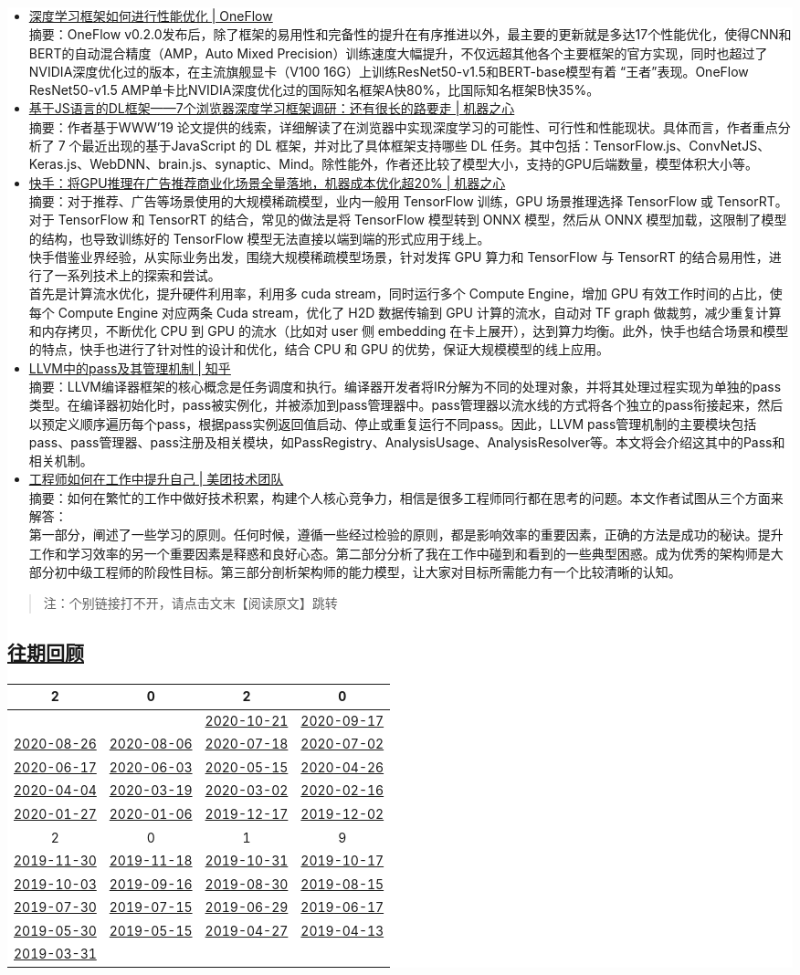 
- [深度学习框架如何进行性能优化 | OneFlow](https://mp.weixin.qq.com/s/wOb7LjPKuRGNBt1dW34r7A)  
摘要：OneFlow v0.2.0发布后，除了框架的易用性和完备性的提升在有序推进以外，最主要的更新就是多达17个性能优化，使得CNN和BERT的自动混合精度（AMP，Auto   Mixed  Precision）训练速度大幅提升，不仅远超其他各个主要框架的官方实现，同时也超过了NVIDIA深度优化过的版本，在主流旗舰显卡（V100   16G）上训练ResNet50-v1.5和BERT-base模型有着 “王者”表现。OneFlow ResNet50-v1.5 AMP单卡比NVIDIA深度优化过的国际知名框架A快80%，比国际知名框架B快35%。  
- [基于JS语言的DL框架——7个浏览器深度学习框架调研：还有很长的路要走 | 机器之心](https://mp.weixin.qq.com/s/C7QdVathJ8YTXF-zXPC-Ow)  
摘要：作者基于WWW’19 论文提供的线索，详细解读了在浏览器中实现深度学习的可能性、可行性和性能现状。具体而言，作者重点分析了 7 个最近出现的基于JavaScript 的 DL 框架，并对比了具体框架支持哪些 DL 任务。其中包括：TensorFlow.js、ConvNetJS、Keras.js、WebDNN、brain.js、synaptic、Mind。除性能外，作者还比较了模型大小，支持的GPU后端数量，模型体积大小等。  
- [快手：将GPU推理在广告推荐商业化场景全量落地，机器成本优化超20% | 机器之心](https://mp.weixin.qq.com/s/m7I9BguNWp5dGgOde5-yGA)  
摘要：对于推荐、广告等场景使用的大规模稀疏模型，业内一般用 TensorFlow 训练，GPU 场景推理选择 TensorFlow 或 TensorRT。对于 TensorFlow 和 TensorRT 的结合，常见的做法是将 TensorFlow 模型转到 ONNX 模型，然后从 ONNX 模型加载，这限制了模型的结构，也导致训练好的 TensorFlow 模型无法直接以端到端的形式应用于线上。   
快手借鉴业界经验，从实际业务出发，围绕大规模稀疏模型场景，针对发挥 GPU 算力和 TensorFlow 与 TensorRT 的结合易用性，进行了一系列技术上的探索和尝试。  
首先是计算流水优化，提升硬件利用率，利用多 cuda stream，同时运行多个 Compute Engine，增加 GPU 有效工作时间的占比，使每个 Compute Engine 对应两条 Cuda stream，优化了 H2D 数据传输到 GPU 计算的流水，自动对 TF graph 做裁剪，减少重复计算和内存拷贝，不断优化 CPU 到 GPU 的流水（比如对 user 侧 embedding 在卡上展开），达到算力均衡。此外，快手也结合场景和模型的特点，快手也进行了针对性的设计和优化，结合 CPU 和 GPU 的优势，保证大规模模型的线上应用。  
- [LLVM中的pass及其管理机制 | 知乎](https://zhuanlan.zhihu.com/p/290946850)  
摘要：LLVM编译器框架的核心概念是任务调度和执行。编译器开发者将IR分解为不同的处理对象，并将其处理过程实现为单独的pass类型。在编译器初始化时，pass被实例化，并被添加到pass管理器中。pass管理器以流水线的方式将各个独立的pass衔接起来，然后以预定义顺序遍历每个pass，根据pass实例返回值启动、停止或重复运行不同pass。因此，LLVM pass管理机制的主要模块包括pass、pass管理器、pass注册及相关模块，如PassRegistry、AnalysisUsage、AnalysisResolver等。本文将会介绍这其中的Pass和相关机制。  
- [工程师如何在工作中提升自己 | 美团技术团队](https://mp.weixin.qq.com/s/DwDzOcQZIK9vd6FQTyuIWQ)  
摘要：如何在繁忙的工作中做好技术积累，构建个人核心竞争力，相信是很多工程师同行都在思考的问题。本文作者试图从三个方面来解答：  
第一部分，阐述了一些学习的原则。任何时候，遵循一些经过检验的原则，都是影响效率的重要因素，正确的方法是成功的秘诀。提升工作和学习效率的另一个重要因素是释惑和良好心态。第二部分分析了我在工作中碰到和看到的一些典型困惑。成为优秀的架构师是大部分初中级工程师的阶段性目标。第三部分剖析架构师的能力模型，让大家对目标所需能力有一个比较清晰的认知。  


> 注：个别链接打不开，请点击文末【阅读原文】跳转


## [往期回顾](https://github.com/ysh329/awesome-embedded-ai)


| 2 | 0 | 2 | 0 |
|:---:|:---:|:---:|:---:|
|  |  | [2020-10-21](../embedded-ai-report/2020-10-21.md) | [2020-09-17](../embedded-ai-report/2020-09-17.md) |
| [2020-08-26](../embedded-ai-report/2020-08-26.md) | [2020-08-06](../embedded-ai-report/2020-08-06.md) | [2020-07-18](../embedded-ai-report/2020-07-18.md) | [2020-07-02](../embedded-ai-report/2020-07-02.md) |
| [2020-06-17](../embedded-ai-report/2020-06-17.md) | [2020-06-03](../embedded-ai-report/2020-06-03.md)  | [2020-05-15](../embedded-ai-report/2020-05-15.md) | [2020-04-26](../embedded-ai-report/2020-04-26.md) |  
| [2020-04-04](../embedded-ai-report/2020-04-04.md) | [2020-03-19](../embedded-ai-report/2020-03-19.md) | [2020-03-02](../embedded-ai-report/2020-03-02.md) | [2020-02-16](../embedded-ai-report/2020-02-16.md) |  
| [2020-01-27](../embedded-ai-report/2020-01-27.md) | [2020-01-06](../embedded-ai-report/2020-01-06.md) | [2019-12-17](../embedded-ai-report/2019-12-17.md)  |  [2019-12-02](../embedded-ai-report/2019-12-02.md) |
| 2 | 0 | 1 | 9 |  
| [2019-11-30](../embedded-ai-report/2019-11-30.md) | [2019-11-18](../embedded-ai-report/2019-11-18.md) | [2019-10-31](../embedded-ai-report/2019-10-31.md)  |  [2019-10-17](../embedded-ai-report/2019-10-17.md) |  
| [2019-10-03](../embedded-ai-report/2019-10-03.md) | [2019-09-16](../embedded-ai-report/2019-09-16.md) | [2019-08-30](../embedded-ai-report/2019-08-30.md)  |  [2019-08-15](../embedded-ai-report/2019-08-15.md) |  
| [2019-07-30](../embedded-ai-report/2019-07-30.md) | [2019-07-15](../embedded-ai-report/2019-07-15.md) | [2019-06-29](../embedded-ai-report/2019-06-29.md)  |  [2019-06-17](../embedded-ai-report/2019-06-17.md) |  
| [2019-05-30](../embedded-ai-report/2019-05-30.md) | [2019-05-15](../embedded-ai-report/2019-05-15.md) | [2019-04-27](../embedded-ai-report/2019-04-27.md)  |  [2019-04-13](../embedded-ai-report/2019-04-13.md) |  
| [2019-03-31](../embedded-ai-report/2019-03-31.md) | | |  

